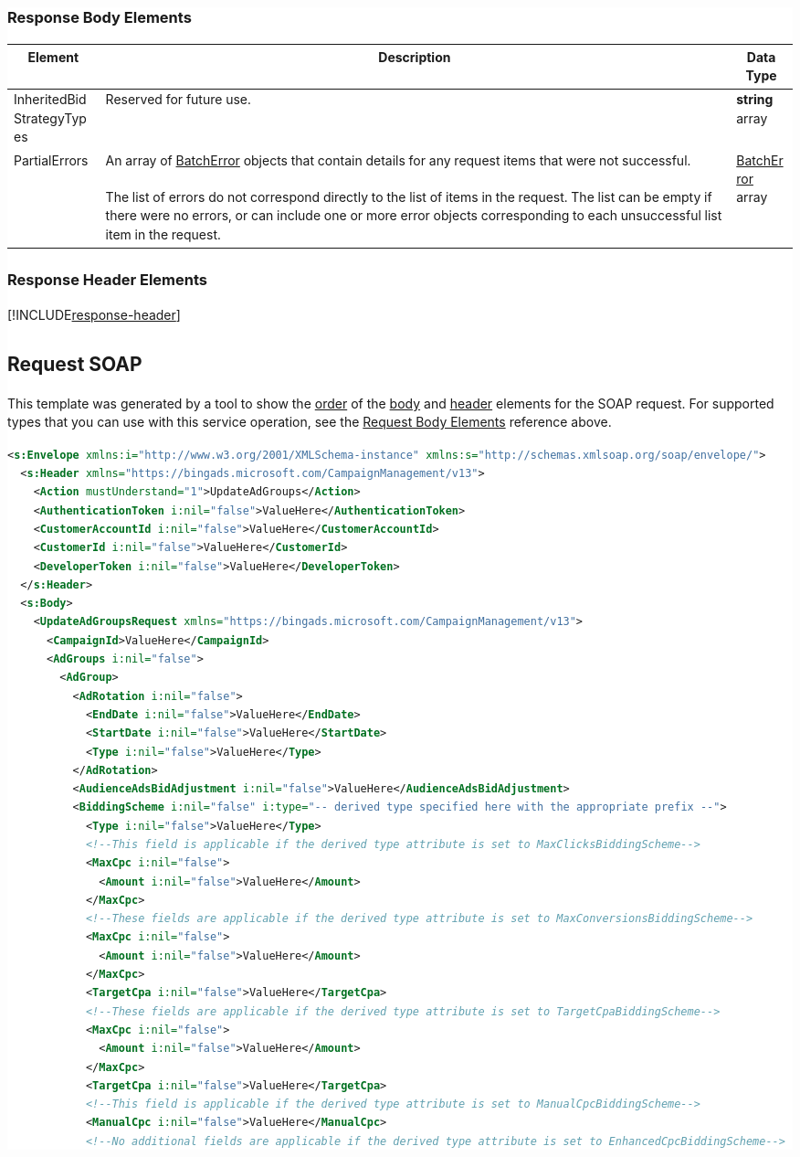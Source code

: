 ### <a name="response-body"></a>Response Body Elements

|Element|Description|Data Type|
|-----------|---------------|-------------|
|<a name="inheritedbidstrategytypes"></a>InheritedBidStrategyTypes|Reserved for future use.|**string** array|
|<a name="partialerrors"></a>PartialErrors|An array of [BatchError](batcherror.md) objects that contain details for any request items that were not successful.<br/><br/>The list of errors do not correspond directly to the list of items in the request. The list can be empty if there were no errors, or can include one or more error objects corresponding to each unsuccessful list item in the request.|[BatchError](batcherror.md) array|

### <a name="response-header"></a>Response Header Elements
[!INCLUDE[response-header](./includes/response-header.md)]

## <a name="request-soap"></a>Request SOAP
This template was generated by a tool to show the [order](../guides/services-protocol.md#element-order) of the [body](#request-body) and [header](#request-header) elements for the SOAP request. For supported types that you can use with this service operation, see the [Request Body Elements](#request-body) reference above.

```xml
<s:Envelope xmlns:i="http://www.w3.org/2001/XMLSchema-instance" xmlns:s="http://schemas.xmlsoap.org/soap/envelope/">
  <s:Header xmlns="https://bingads.microsoft.com/CampaignManagement/v13">
    <Action mustUnderstand="1">UpdateAdGroups</Action>
    <AuthenticationToken i:nil="false">ValueHere</AuthenticationToken>
    <CustomerAccountId i:nil="false">ValueHere</CustomerAccountId>
    <CustomerId i:nil="false">ValueHere</CustomerId>
    <DeveloperToken i:nil="false">ValueHere</DeveloperToken>
  </s:Header>
  <s:Body>
    <UpdateAdGroupsRequest xmlns="https://bingads.microsoft.com/CampaignManagement/v13">
      <CampaignId>ValueHere</CampaignId>
      <AdGroups i:nil="false">
        <AdGroup>
          <AdRotation i:nil="false">
            <EndDate i:nil="false">ValueHere</EndDate>
            <StartDate i:nil="false">ValueHere</StartDate>
            <Type i:nil="false">ValueHere</Type>
          </AdRotation>
          <AudienceAdsBidAdjustment i:nil="false">ValueHere</AudienceAdsBidAdjustment>
          <BiddingScheme i:nil="false" i:type="-- derived type specified here with the appropriate prefix --">
            <Type i:nil="false">ValueHere</Type>
            <!--This field is applicable if the derived type attribute is set to MaxClicksBiddingScheme-->
            <MaxCpc i:nil="false">
              <Amount i:nil="false">ValueHere</Amount>
            </MaxCpc>
            <!--These fields are applicable if the derived type attribute is set to MaxConversionsBiddingScheme-->
            <MaxCpc i:nil="false">
              <Amount i:nil="false">ValueHere</Amount>
            </MaxCpc>
            <TargetCpa i:nil="false">ValueHere</TargetCpa>
            <!--These fields are applicable if the derived type attribute is set to TargetCpaBiddingScheme-->
            <MaxCpc i:nil="false">
              <Amount i:nil="false">ValueHere</Amount>
            </MaxCpc>
            <TargetCpa i:nil="false">ValueHere</TargetCpa>
            <!--This field is applicable if the derived type attribute is set to ManualCpcBiddingScheme-->
            <ManualCpc i:nil="false">ValueHere</ManualCpc>
            <!--No additional fields are applicable if the derived type attribute is set to EnhancedCpcBiddingScheme-->
```